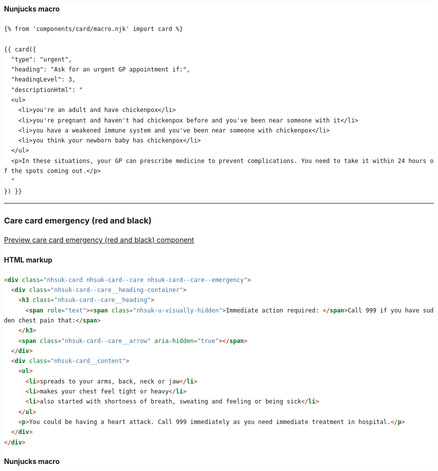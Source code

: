 #### Nunjucks macro

```njk
{% from 'components/card/macro.njk' import card %}

{{ card({
  "type": "urgent",
  "heading": "Ask for an urgent GP appointment if:",
  "headingLevel": 3,
  "descriptionHtml": "
  <ul>
    <li>you're an adult and have chickenpox</li>
    <li>you're pregnant and haven't had chickenpox before and you've been near someone with it</li>
    <li>you have a weakened immune system and you've been near someone with chickenpox</li>
    <li>you think your newborn baby has chickenpox</li>
  </ul>
  <p>In these situations, your GP can prescribe medicine to prevent complications. You need to take it within 24 hours of the spots coming out.</p>
  "
}) }}
```

---

### Care card emergency (red and black)

[Preview care card emergency (red and black) component](https://nhsuk.github.io/nhsuk-frontend/components/card/care-card-emergency.html)

#### HTML markup

```html
<div class="nhsuk-card nhsuk-card--care nhsuk-card--care--emergency">
  <div class="nhsuk-card--care__heading-container">
    <h3 class="nhsuk-card--care__heading">
      <span role="text"><span class="nhsuk-u-visually-hidden">Immediate action required: </span>Call 999 if you have sudden chest pain that:</span>
    </h3>
    <span class="nhsuk-card--care__arrow" aria-hidden="true"></span>
  </div>
  <div class="nhsuk-card__content">
    <ul>
      <li>spreads to your arms, back, neck or jaw</li>
      <li>makes your chest feel tight or heavy</li>
      <li>also started with shortness of breath, sweating and feeling or being sick</li>
    </ul>
    <p>You could be having a heart attack. Call 999 immediately as you need immediate treatment in hospital.</p>
  </div>
</div>
```

#### Nunjucks macro
